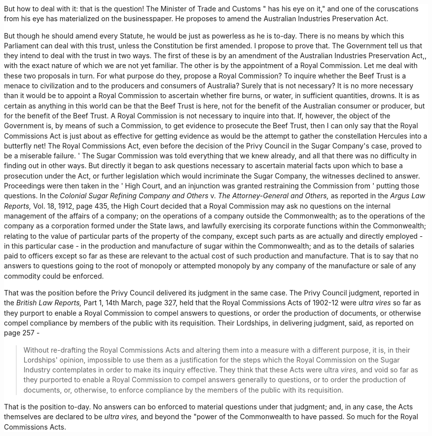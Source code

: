 But how to deal with it: that is the question! The Minister of Trade and Customs " has his eye on it," and one of the coruscations from his eye has materialized on the businesspaper. He proposes to amend the Australian Industries Preservation Act. 

But though he should amend every Statute, he would be just as powerless as he is to-day. There is no means by which this Parliament can deal with this trust, unless the Constitution be first amended. I propose to prove that. The Government tell us that they intend to deal with the trust in two ways. The first of these is by an amendment of the Australian Industries Preservation Act,, with the exact nature of which we are not yet familiar. The other is by the appointment of a Royal Commission. Let me deal with these two proposals in turn. For what purpose do they, propose a Royal Commission? To inquire whether the Beef Trust is a menace to civilization and to the producers and consumers of Australia? Surely that is not necessary? It is no more necessary than it would be to appoint a Royal Commission to ascertain whether fire burns, or water, in sufficient quantities, drowns. It is as certain as anything in this world can be that the Beef Trust is here, not for the benefit of the Australian consumer or producer, but for the benefit of the Beef Trust. A Royal Commission is not necessary to inquire into that. If, however, the object of the Government is, by means of such a Commission, to get evidence to prosecute the Beef Trust, then I can only say that the Royal Commissions Act is just about as effective for getting evidence as would be the attempt to gather the constellation Hercules into a butterfly net! The Royal Commissions Act, even before the decision of the Privy Council in the Sugar Company's case, proved to be a miserable failure. ' The Sugar Commission was told everything that we knew already, and all that there was no difficulty in finding out in other ways. But directly it began to ask questions necessary to ascertain material facts upon which to base a prosecution under the Act, or further legislation which would incriminate the Sugar Company, the witnesses declined to answer. Proceedings were then taken in the ' High Court, and an injunction was granted restraining the Commission from ' putting those questions. In the  *Colonial Sugar Refining Company and Others*  v.  *The Attorney-General and Others,*  as reported in the  *Argus Law Reports,*  Vol. 18, 1912, page 435, the High Court decided that a Royal Commission may ask no questions on the internal  management of the affairs of a company; on the operations of a company outside the Commonwealth; as to the operations of the company as a corporation formed under the State laws, and lawfully exercising its corporate functions within the Commonwealth; relating to the value of particular parts of the property of the company, except such parts as are actually and directly employed - in this particular case - in the production and manufacture of sugar within the Commonwealth; and as to the details of salaries paid to officers except so far as these are relevant to the actual cost of such production and manufacture. That is to say that no answers to questions going to the root of monopoly or attempted monopoly by any company of the manufacture or sale of any commodity could be enforced. 

That was the position before the Privy Council delivered its judgment in the same case. The Privy Council judgment, reported in the  *British Law Reports,*  Part 1, 14th March, page 327, held that the Royal Commissions Acts of 1902-12 were  *ultra vires*  so far as they purport to enable a Royal Commission to compel answers to questions, or order the production of documents, or otherwise compel compliance by members of the public with its requisition. Their Lordships, in delivering judgment, said, as reported on page 257 - 

  >Without re-drafting the Royal Commissions Acts and altering them into a measure with a different purpose, it is, in their Lordships' opinion, impossible to use them as a justification for the steps which the Royal Commission on the Sugar Industry contemplates in order to make its inquiry effective. They think that these Acts were ultra  *vires,*  and void so far as they purported to enable a Royal Commission to compel answers generally to questions, or to order the production of documents, or, otherwise, to enforce compliance by the members of the public with its requisition. 

That is the position to-day. No answers can bo enforced to material questions under that judgment; and, in any case, the Acts themselves are declared to be  *ultra vires,*  and beyond the "power of the Commonwealth to have passed. So much for the Royal Commissions Acts. 
